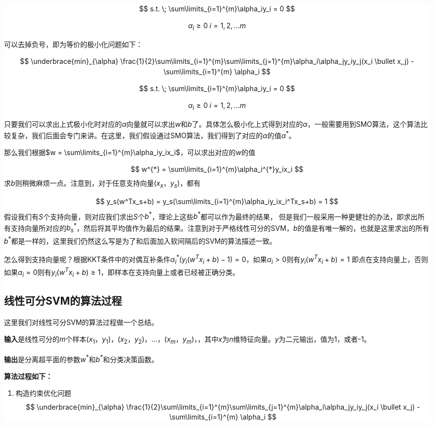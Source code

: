 $$
s.t. \; \sum\limits_{i=1}^{m}\alpha_iy_i = 0
$$

$$
\alpha_i \geq 0  \; i=1,2,...m
$$

可以去掉负号，即为等价的极小化问题如下：

$$
\underbrace{min}_{\alpha} \frac{1}{2}\sum\limits_{i=1}^{m}\sum\limits_{j=1}^{m}\alpha_i\alpha_jy_iy_j(x_i \bullet x_j) -  \sum\limits_{i=1}^{m} \alpha_i
$$

$$
s.t. \; \sum\limits_{i=1}^{m}\alpha_iy_i = 0
$$

$$
\alpha_i \geq 0  \; i=1,2,...m
$$

只要我们可以求出上式极小化时对应的$\alpha$向量就可以求出$w$和$b$了。具体怎么极小化上式得到对应的$\alpha$，一般需要用到SMO算法，这个算法比较复杂，我们后面会专门来讲。在这里，我们假设通过SMO算法，我们得到了对应的$\alpha$的值$\alpha^{*}$。

那么我们根据$w = \sum\limits_{i=1}^{m}\alpha_iy_ix_i$，可以求出对应的$w$的值

$$
w^{*} = \sum\limits_{i=1}^{m}\alpha_i^{*}y_ix_i
$$
求$b$则稍微麻烦一点。注意到，对于任意支持向量$(x_x， y_s)$，都有

$$
y_s(w^Tx_s+b) = y_s(\sum\limits_{i=1}^{m}\alpha_iy_ix_i^Tx_s+b) = 1
$$
假设我们有$S$个支持向量，则对应我们求出$S$个$b^{*}$，理论上这些$b^{*}$都可以作为最终的结果， 但是我们一般采用一种更健壮的办法，即求出所有支持向量所对应的$b_s^{*}$，然后将其平均值作为最后的结果。注意到对于严格线性可分的SVM，$b$的值是有唯一解的，也就是这里求出的所有$b^*$都是一样的，这里我们仍然这么写是为了和后面加入软间隔后的SVM的算法描述一致。

怎么得到支持向量呢？根据KKT条件中的对偶互补条件$\alpha_{i}^{*}(y_i(w^Tx_i + b) - 1) = 0$，如果$\alpha_i>0$则有$y_i(w^Tx_i + b) =1$ 即点在支持向量上，否则如果$\alpha_i=0$则有$y_i(w^Tx_i + b) \geq 1$，即样本在支持向量上或者已经被正确分类。



## 线性可分SVM的算法过程

这里我们对线性可分SVM的算法过程做一个总结。

**输入**是线性可分的$m$个样本${(x_1，y_1)， (x_2，y_2)， ...， (x_m，y_m)，}$，其中$x$为$n$维特征向量。$y$为二元输出，值为1，或者-1。

**输出**是分离超平面的参数$w^{*}$和$b^{*}$和分类决策函数。

**算法过程如下：**

1. 构造约束优化问题
$$
\underbrace{min}_{\alpha} \frac{1}{2}\sum\limits_{i=1}^{m}\sum\limits_{j=1}^{m}\alpha_i\alpha_jy_iy_j(x_i \bullet x_j) -  \sum\limits_{i=1}^{m} \alpha_i
$$
